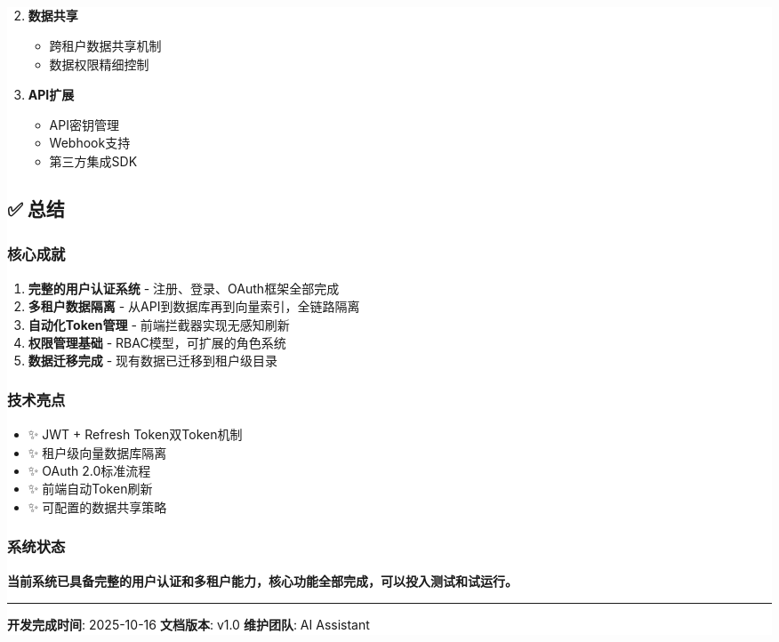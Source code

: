 2. **数据共享**
   - 跨租户数据共享机制
   - 数据权限精细控制

3. **API扩展**
   - API密钥管理
   - Webhook支持
   - 第三方集成SDK

## ✅ 总结

### 核心成就
1. **完整的用户认证系统** - 注册、登录、OAuth框架全部完成
2. **多租户数据隔离** - 从API到数据库再到向量索引，全链路隔离
3. **自动化Token管理** - 前端拦截器实现无感知刷新
4. **权限管理基础** - RBAC模型，可扩展的角色系统
5. **数据迁移完成** - 现有数据已迁移到租户级目录

### 技术亮点
- ✨ JWT + Refresh Token双Token机制
- ✨ 租户级向量数据库隔离
- ✨ OAuth 2.0标准流程
- ✨ 前端自动Token刷新
- ✨ 可配置的数据共享策略

### 系统状态
**当前系统已具备完整的用户认证和多租户能力，核心功能全部完成，可以投入测试和试运行。**

---

**开发完成时间**: 2025-10-16
**文档版本**: v1.0
**维护团队**: AI Assistant
